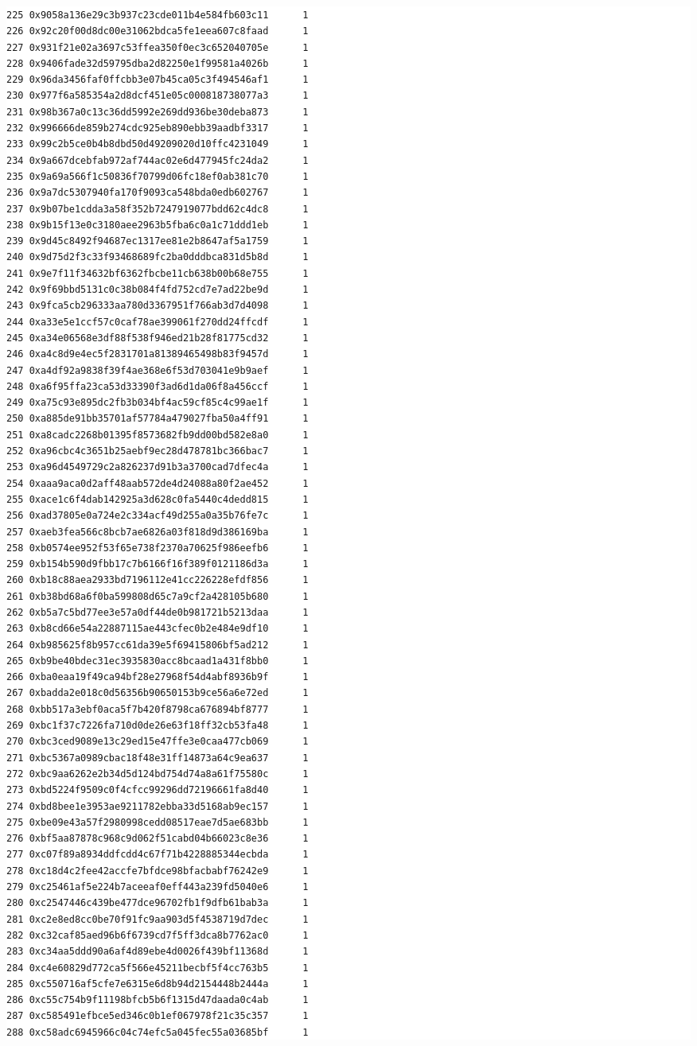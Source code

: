    225 0x9058a136e29c3b937c23cde011b4e584fb603c11      1
    226 0x92c20f00d8dc00e31062bdca5fe1eea607c8faad      1
    227 0x931f21e02a3697c53ffea350f0ec3c652040705e      1
    228 0x9406fade32d59795dba2d82250e1f99581a4026b      1
    229 0x96da3456faf0ffcbb3e07b45ca05c3f494546af1      1
    230 0x977f6a585354a2d8dcf451e05c000818738077a3      1
    231 0x98b367a0c13c36dd5992e269dd936be30deba873      1
    232 0x996666de859b274cdc925eb890ebb39aadbf3317      1
    233 0x99c2b5ce0b4b8dbd50d49209020d10ffc4231049      1
    234 0x9a667dcebfab972af744ac02e6d477945fc24da2      1
    235 0x9a69a566f1c50836f70799d06fc18ef0ab381c70      1
    236 0x9a7dc5307940fa170f9093ca548bda0edb602767      1
    237 0x9b07be1cdda3a58f352b7247919077bdd62c4dc8      1
    238 0x9b15f13e0c3180aee2963b5fba6c0a1c71ddd1eb      1
    239 0x9d45c8492f94687ec1317ee81e2b8647af5a1759      1
    240 0x9d75d2f3c33f93468689fc2ba0dddbca831d5b8d      1
    241 0x9e7f11f34632bf6362fbcbe11cb638b00b68e755      1
    242 0x9f69bbd5131c0c38b084f4fd752cd7e7ad22be9d      1
    243 0x9fca5cb296333aa780d3367951f766ab3d7d4098      1
    244 0xa33e5e1ccf57c0caf78ae399061f270dd24ffcdf      1
    245 0xa34e06568e3df88f538f946ed21b28f81775cd32      1
    246 0xa4c8d9e4ec5f2831701a81389465498b83f9457d      1
    247 0xa4df92a9838f39f4ae368e6f53d703041e9b9aef      1
    248 0xa6f95ffa23ca53d33390f3ad6d1da06f8a456ccf      1
    249 0xa75c93e895dc2fb3b034bf4ac59cf85c4c99ae1f      1
    250 0xa885de91bb35701af57784a479027fba50a4ff91      1
    251 0xa8cadc2268b01395f8573682fb9dd00bd582e8a0      1
    252 0xa96cbc4c3651b25aebf9ec28d478781bc366bac7      1
    253 0xa96d4549729c2a826237d91b3a3700cad7dfec4a      1
    254 0xaaa9aca0d2aff48aab572de4d24088a80f2ae452      1
    255 0xace1c6f4dab142925a3d628c0fa5440c4dedd815      1
    256 0xad37805e0a724e2c334acf49d255a0a35b76fe7c      1
    257 0xaeb3fea566c8bcb7ae6826a03f818d9d386169ba      1
    258 0xb0574ee952f53f65e738f2370a70625f986eefb6      1
    259 0xb154b590d9fbb17c7b6166f16f389f0121186d3a      1
    260 0xb18c88aea2933bd7196112e41cc226228efdf856      1
    261 0xb38bd68a6f0ba599808d65c7a9cf2a428105b680      1
    262 0xb5a7c5bd77ee3e57a0df44de0b981721b5213daa      1
    263 0xb8cd66e54a22887115ae443cfec0b2e484e9df10      1
    264 0xb985625f8b957cc61da39e5f69415806bf5ad212      1
    265 0xb9be40bdec31ec3935830acc8bcaad1a431f8bb0      1
    266 0xba0eaa19f49ca94bf28e27968f54d4abf8936b9f      1
    267 0xbadda2e018c0d56356b90650153b9ce56a6e72ed      1
    268 0xbb517a3ebf0aca5f7b420f8798ca676894bf8777      1
    269 0xbc1f37c7226fa710d0de26e63f18ff32cb53fa48      1
    270 0xbc3ced9089e13c29ed15e47ffe3e0caa477cb069      1
    271 0xbc5367a0989cbac18f48e31ff14873a64c9ea637      1
    272 0xbc9aa6262e2b34d5d124bd754d74a8a61f75580c      1
    273 0xbd5224f9509c0f4cfcc99296dd72196661fa8d40      1
    274 0xbd8bee1e3953ae9211782ebba33d5168ab9ec157      1
    275 0xbe09e43a57f2980998cedd08517eae7d5ae683bb      1
    276 0xbf5aa87878c968c9d062f51cabd04b66023c8e36      1
    277 0xc07f89a8934ddfcdd4c67f71b4228885344ecbda      1
    278 0xc18d4c2fee42accfe7bfdce98bfacbabf76242e9      1
    279 0xc25461af5e224b7aceeaf0eff443a239fd5040e6      1
    280 0xc2547446c439be477dce96702fb1f9dfb61bab3a      1
    281 0xc2e8ed8cc0be70f91fc9aa903d5f4538719d7dec      1
    282 0xc32caf85aed96b6f6739cd7f5ff3dca8b7762ac0      1
    283 0xc34aa5ddd90a6af4d89ebe4d0026f439bf11368d      1
    284 0xc4e60829d772ca5f566e45211becbf5f4cc763b5      1
    285 0xc550716af5cfe7e6315e6d8b94d2154448b2444a      1
    286 0xc55c754b9f11198bfcb5b6f1315d47daada0c4ab      1
    287 0xc585491efbce5ed346c0b1ef067978f21c35c357      1
    288 0xc58adc6945966c04c74efc5a045fec55a03685bf      1